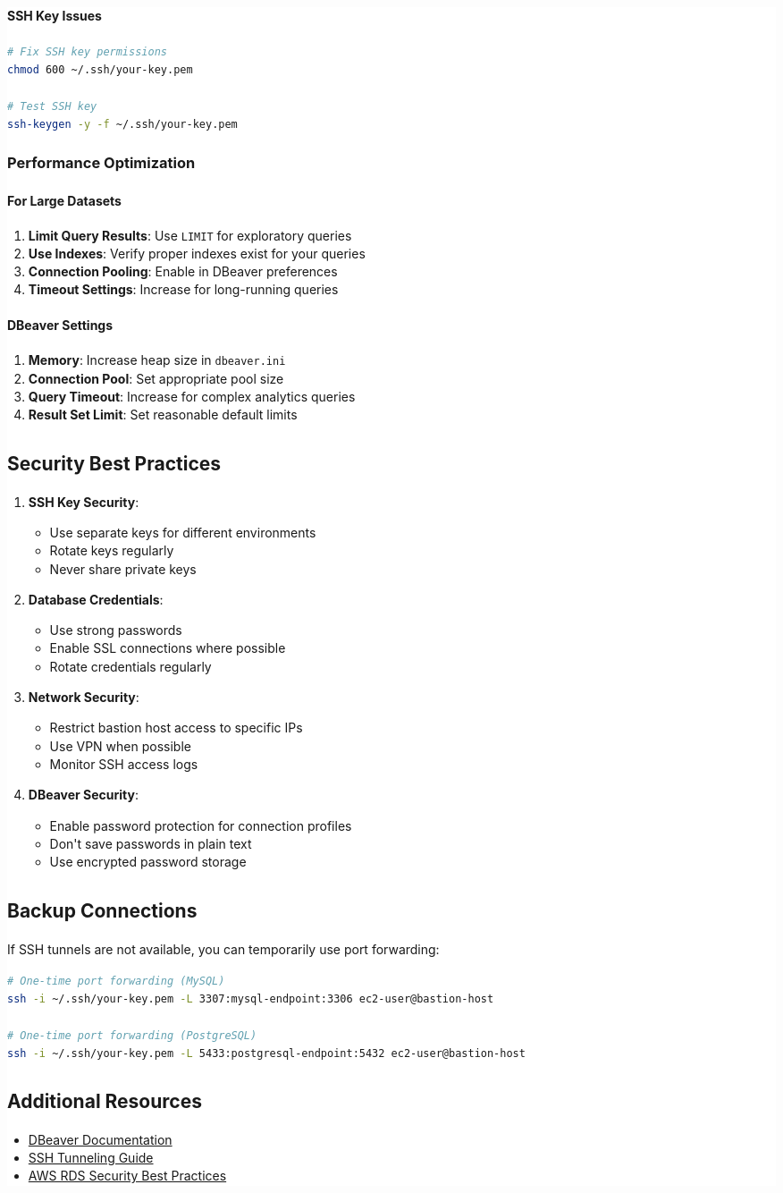 #### SSH Key Issues
```bash
# Fix SSH key permissions
chmod 600 ~/.ssh/your-key.pem

# Test SSH key
ssh-keygen -y -f ~/.ssh/your-key.pem
```

### Performance Optimization

#### For Large Datasets
1. **Limit Query Results**: Use `LIMIT` for exploratory queries
2. **Use Indexes**: Verify proper indexes exist for your queries
3. **Connection Pooling**: Enable in DBeaver preferences
4. **Timeout Settings**: Increase for long-running queries

#### DBeaver Settings
1. **Memory**: Increase heap size in `dbeaver.ini`
2. **Connection Pool**: Set appropriate pool size
3. **Query Timeout**: Increase for complex analytics queries
4. **Result Set Limit**: Set reasonable default limits

## Security Best Practices

1. **SSH Key Security**:
   - Use separate keys for different environments
   - Rotate keys regularly
   - Never share private keys

2. **Database Credentials**:
   - Use strong passwords
   - Enable SSL connections where possible
   - Rotate credentials regularly

3. **Network Security**:
   - Restrict bastion host access to specific IPs
   - Use VPN when possible
   - Monitor SSH access logs

4. **DBeaver Security**:
   - Enable password protection for connection profiles
   - Don't save passwords in plain text
   - Use encrypted password storage

## Backup Connections

If SSH tunnels are not available, you can temporarily use port forwarding:

```bash
# One-time port forwarding (MySQL)
ssh -i ~/.ssh/your-key.pem -L 3307:mysql-endpoint:3306 ec2-user@bastion-host

# One-time port forwarding (PostgreSQL)
ssh -i ~/.ssh/your-key.pem -L 5433:postgresql-endpoint:5432 ec2-user@bastion-host
```

## Additional Resources

- [DBeaver Documentation](https://dbeaver.io/docs/)
- [SSH Tunneling Guide](https://www.ssh.com/academy/ssh/tunneling/example)
- [AWS RDS Security Best Practices](https://docs.aws.amazon.com/AmazonRDS/latest/UserGuide/UsingWithRDS.html)
